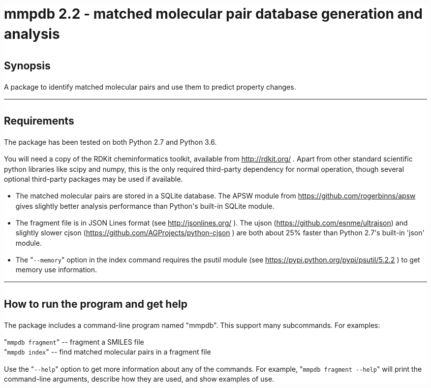# mmpdb 2.2 - matched molecular pair database generation and analysis


## Synopsis


A package to identify matched molecular pairs and use them to predict
property changes.


------------------


## Requirements


The package has been tested on both Python 2.7 and Python 3.6.

You will need a copy of the RDKit cheminformatics toolkit, available
from http://rdkit.org/ . Apart from other standard scientific python 
libraries like scipy and numpy, this is the only required third-party
dependency for normal operation, though several optional third-party
packages may be used if available.

  - The matched molecular pairs are stored in a SQLite database. The
APSW module from https://github.com/rogerbinns/apsw gives slightly
better analysis performance than Python's built-in SQLite module.

  - The fragment file is in JSON Lines format (see http://jsonlines.org/ ).
The ujson (https://github.com/esnme/ultrajson) and slightly slower
cjson (https://github.com/AGProjects/python-cjson ) are both about
25% faster than Python 2.7's built-in 'json' module.

  - The "`--memory`" option in the index command requires the psutil
module (see https://pypi.python.org/pypi/psutil/5.2.2 ) to get memory
use information.


------------------


## How to run the program and get help


The package includes a command-line program named "mmpdb". This
support many subcommands. For examples:

  "`mmpdb fragment`" -- fragment a SMILES file  
  "`mmpdb index`" -- find matched molecular pairs in a fragment file  

Use the "`--help`" option to get more information about any of the
commands. For example, "`mmpdb fragment --help`" will print the
command-line arguments, describe how they are used, and show
examples of use.
